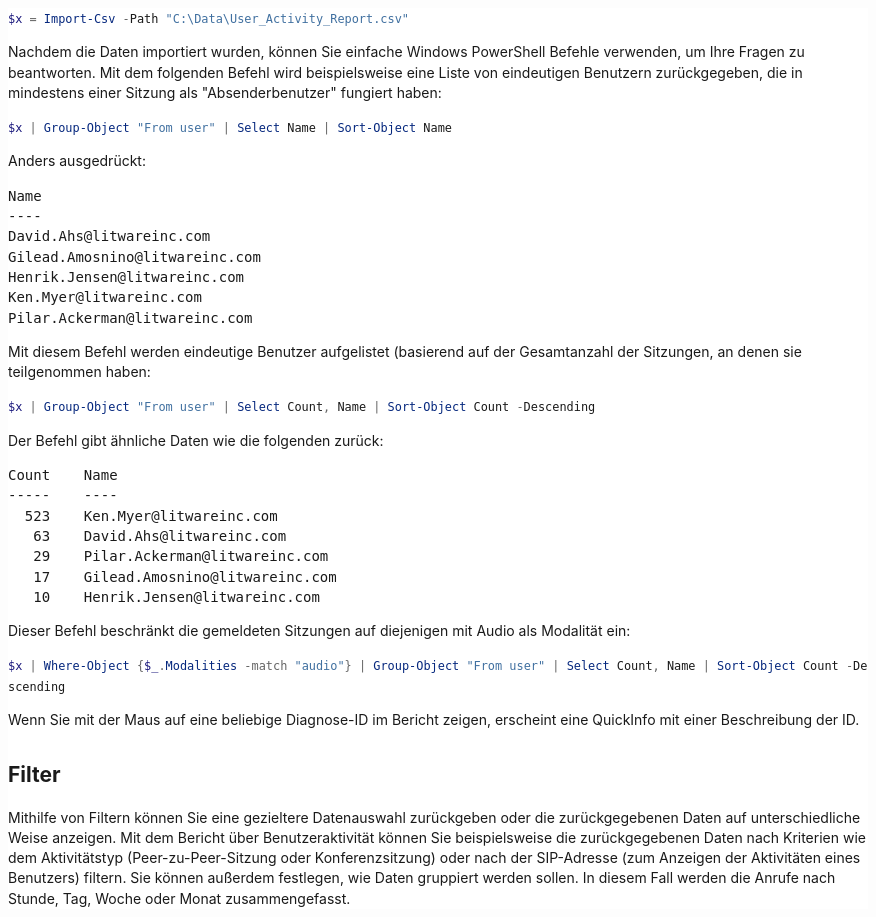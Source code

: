 ```PowerShell
$x = Import-Csv -Path "C:\Data\User_Activity_Report.csv"
```

Nachdem die Daten importiert wurden, können Sie einfache Windows PowerShell Befehle verwenden, um Ihre Fragen zu beantworten. Mit dem folgenden Befehl wird beispielsweise eine Liste von eindeutigen Benutzern zurückgegeben, die in mindestens einer Sitzung als "Absenderbenutzer" fungiert haben:

```PowerShell
$x | Group-Object "From user" | Select Name | Sort-Object Name
```

Anders ausgedrückt:

<pre>
Name
----
David.Ahs@litwareinc.com
Gilead.Amosnino@litwareinc.com
Henrik.Jensen@litwareinc.com
Ken.Myer@litwareinc.com
Pilar.Ackerman@litwareinc.com
</pre>

Mit diesem Befehl werden eindeutige Benutzer aufgelistet (basierend auf der Gesamtanzahl der Sitzungen, an denen sie teilgenommen haben:

```PowerShell
$x | Group-Object "From user" | Select Count, Name | Sort-Object Count -Descending
```

Der Befehl gibt ähnliche Daten wie die folgenden zurück:

<pre>
Count    Name
-----    ----
  523    Ken.Myer@litwareinc.com
   63    David.Ahs@litwareinc.com
   29    Pilar.Ackerman@litwareinc.com
   17    Gilead.Amosnino@litwareinc.com
   10    Henrik.Jensen@litwareinc.com
</pre>

Dieser Befehl beschränkt die gemeldeten Sitzungen auf diejenigen mit Audio als Modalität ein:

```PowerShell
$x | Where-Object {$_.Modalities -match "audio"} | Group-Object "From user" | Select Count, Name | Sort-Object Count -Descending
```

Wenn Sie mit der Maus auf eine beliebige Diagnose-ID im Bericht zeigen, erscheint eine QuickInfo mit einer Beschreibung der ID.

## <a name="filters"></a>Filter

Mithilfe von Filtern können Sie eine gezieltere Datenauswahl zurückgeben oder die zurückgegebenen Daten auf unterschiedliche Weise anzeigen. Mit dem Bericht über Benutzeraktivität können Sie beispielsweise die zurückgegebenen Daten nach Kriterien wie dem Aktivitätstyp (Peer-zu-Peer-Sitzung oder Konferenzsitzung) oder nach der SIP-Adresse (zum Anzeigen der Aktivitäten eines Benutzers) filtern. Sie können außerdem festlegen, wie Daten gruppiert werden sollen. In diesem Fall werden die Anrufe nach Stunde, Tag, Woche oder Monat zusammengefasst.
